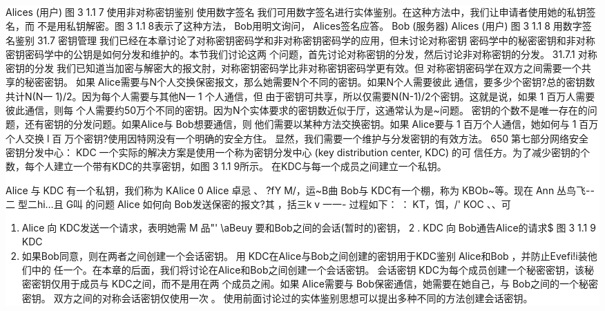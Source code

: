 Alices (用户)
图 3 1.1 7
使用非对称密钥鉴别
使用数字签名
我们可用数字签名进行实体鉴别。在这种方法中，我们让申请者使用她的私钥签名，而
不是用私钥解密。图 3 1.1 8表示了这种方法，
Bob用明文询问，
Alices签名应答。
Bob (服务器)
Alices (用户)
图 3 1.1 8
用数字签名鉴别
31.7
密钥管理
我们已经在本章讨论了对称密钥密码学和非对称密钥密码学的应用，但未讨论对称密钥
密码学中的秘密密钥和非对称密钥密码学中的公钥是如何分发和维护的。本节我们讨论这两
个问题，首先讨论对称密钥的分发，然后讨论非对称密钥的分发。
31.7.1 对称密钥的分发
我们已知道当加密与解密大的报文肘，对称密钥密码学比非对称密钥密码学更有效。但
对称密钥密码学在双方之间需要一个共享的秘密密钥。
如果 Alice需要与N个人交换保密报文，那么她需要N个不同的密钥。如果N个人需要彼此
通信，要多少个密钥?总的密钥数共计N(N一 1)/2。因为每个人需要与其他N一 1 个人通信，但
由于密钥可共享，所以仅需要N(N-1)/2个密钥。这就是说，如果 1 百万人需要彼此通信，则每
个人需要约50万个不同的密钥。因为N个实体要求的密钥数近似于厅，这通常认为是~问题。
密钥的个数不是唯一存在的问题，还有密钥的分发问题。如果Alice与 Bob想要通信，则
他们需要以某种方法交换密钥。如果 Alice要与 1 百万个人通信，她如何与 1 百万个人交换 l 百
万个密钥?使用因特网没有一个明确的安全方住。
显然，我们需要一个维护与分发密钥的有效方法。
650
第七部分网络安全
密钥分发中心： KDC
一个实际的解决方案是使用一个称为密钥分发中心
(key distribution center, KDC) 的可
信任方。为了减少密钥的个数，每个人建立一个带有KDC的共享密钥，如图 3 1.1 9所示。
在KDC与每一个成员之间建立一个私钥。
 
Alice 与 KDC 有一个私钥，我们称为 KAlice 0
Alice 卓忌 、 ?fY
M/，运~B曲
Bob与 KDC有一个棚，称为 KBOb~等。现在
Ann 丛鸟飞--二 型二hi…且 G叫
的问题 Alice 如何向 Bob发送保密的报文?其
，括三k
v
一一-
过程如下：
：
KT，饵，/'
KOC
、、可
1. Alice 向 KDC发送一个请求，表明她需
M 品"'
\aBeuy
要和Bob之间的会话(暂时的)密钥，
2 . KDC 向 Bob通告Alice的请求$
图 3 1.1 9 KDC
3. 如果Bob同意，则在两者之间创建一个会话密钥。
用 KDC在Alice与Bob之间创建的密钥用于KDC鉴别 Alice和Bob ，并防止Evefi!i装他们中的
任一个。在本章的后面，我们将讨论在Alice和Bob之间创建一个会话密钥。
会话密钥
KDC为每个成员创建一个秘密密钥，该秘密密钥仅用于成员与 KDC之间，而不是用在两
个成员之闹。如果 Alice需要与 Bob保密通信，她需要在她自己，与 Bob之间的一个秘密密钥。
双方之间的对称会话密钥仅使用一次 。
使用前面讨论过的实体鉴别思想可以提出多种不同的方法创建会话密钥。